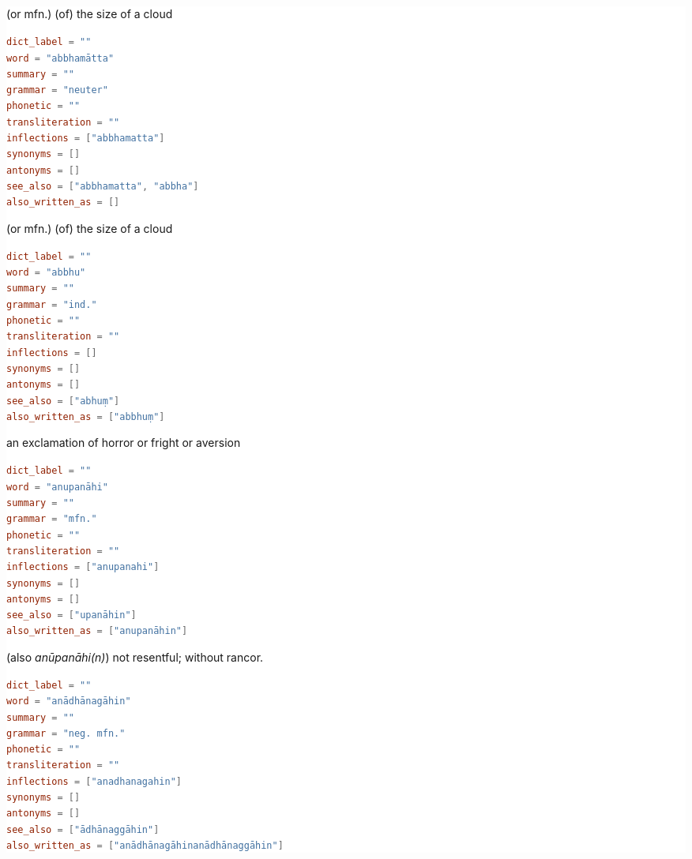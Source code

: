 (or mfn.) (of) the size of a cloud

``` toml
dict_label = ""
word = "abbhamātta"
summary = ""
grammar = "neuter"
phonetic = ""
transliteration = ""
inflections = ["abbhamatta"]
synonyms = []
antonyms = []
see_also = ["abbhamatta", "abbha"]
also_written_as = []
```

(or mfn.) (of) the size of a cloud

``` toml
dict_label = ""
word = "abbhu"
summary = ""
grammar = "ind."
phonetic = ""
transliteration = ""
inflections = []
synonyms = []
antonyms = []
see_also = ["abhuṃ"]
also_written_as = ["abbhuṃ"]
```

an exclamation of horror or fright or aversion

``` toml
dict_label = ""
word = "anupanāhi"
summary = ""
grammar = "mfn."
phonetic = ""
transliteration = ""
inflections = ["anupanahi"]
synonyms = []
antonyms = []
see_also = ["upanāhin"]
also_written_as = ["anupanāhin"]
```

(also *anūpanāhi(n)*) not resentful; without rancor.

``` toml
dict_label = ""
word = "anādhānagāhin"
summary = ""
grammar = "neg. mfn."
phonetic = ""
transliteration = ""
inflections = ["anadhanagahin"]
synonyms = []
antonyms = []
see_also = ["ādhānaggāhin"]
also_written_as = ["anādhānagāhinanādhānaggāhin"]
```
